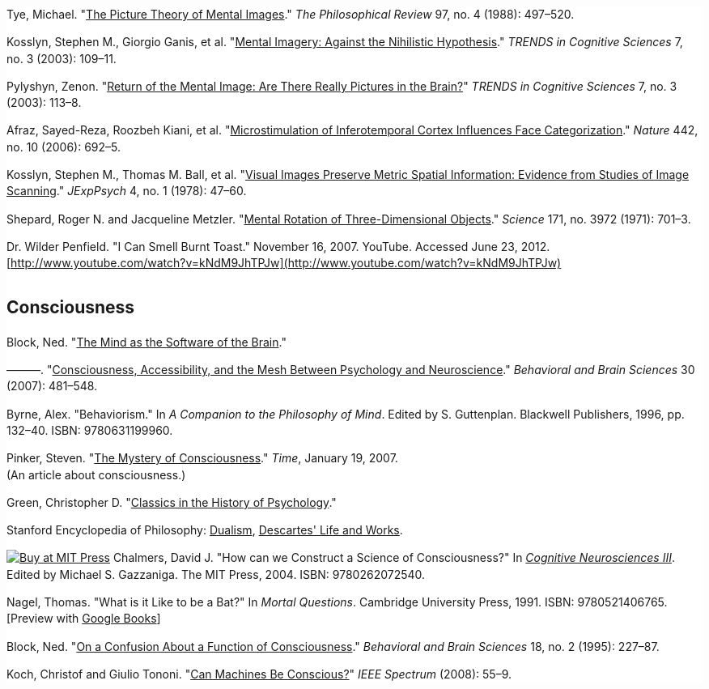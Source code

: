 Tye, Michael. "[The Picture Theory of Mental Images](http://www.jstor.org/stable/2185413)." _The Philosophical Review_ 97, no. 4 (1988): 497–520.

Kosslyn, Stephen M., Giorgio Ganis, et al. "[Mental Imagery: Against the Nihilistic Hypothesis](http://dx.doi.org/10.1016/S1364-6613(03)00025-1)." _TRENDS in Cognitive Sciences_ 7, no. 3 (2003): 109–11.

Pylyshyn, Zenon. "[Return of the Mental Image: Are There Really Pictures in the Brain?](http://dx.doi.org/10.1016/S1364-6613(03)00003-2)" _TRENDS in Cognitive Sciences_ 7, no. 3 (2003): 113–8.

Afraz, Sayed-Reza, Roozbeh Kiani, et al. "[Microstimulation of Inferotemporal Cortex Influences Face Categorization](http://dx.doi.org/10.1038/nature04982)." _Nature_ 442, no. 10 (2006): 692–5.

Kosslyn, Stephen M., Thomas M. Ball, et al. "[Visual Images Preserve Metric Spatial Information: Evidence from Studies of Image Scanning](http://www.ncbi.nlm.nih.gov/pubmed/627850)." _JExpPsych_ 4, no. 1 (1978): 47–60.

Shepard, Roger N. and Jacqueline Metzler. "[Mental Rotation of Three-Dimensional Objects](http://dx.doi.org/10.1126/science.171.3972.701)." _Science_ 171, no. 3972 (1971): 701–3.

Dr. Wilder Penfield. "I Can Smell Burnt Toast." November 16, 2007. YouTube. Accessed June 23, 2012. [http://www.youtube.com/watch?v=kNdM9JhTPJw](http://www.youtube.com/watch?v=kNdM9JhTPJw)

Consciousness
-------------

Block, Ned. "[The Mind as the Software of the Brain](http://www.nyu.edu/gsas/dept/philo/faculty/block/papers/msb.html)."

———. "[Consciousness, Accessibility, and the Mesh Between Psychology and Neuroscience](http://dx.doi.org/10.1017/S0140525X07002786)." _Behavioral and Brain Sciences_ 30 (2007): 481–548.

Byrne, Alex. "Behaviorism." In _A Companion to the Philosophy of Mind_. Edited by S. Guttenplan. Blackwell Publishers, 1996, pp. 132–40. ISBN: 9780631199960.

Pinker, Steven. "[The Mystery of Consciousness](http://content.time.com/time/magazine/article/0,9171,1580394,00.html)." _Time_, January 19, 2007.  
(An article about consciousness.)

Green, Christopher D. "[Classics in the History of Psychology](http://psychclassics.yorku.ca/Watson/Battle/watson.htm)."

Stanford Encyclopedia of Philosophy: [Dualism](http://plato.stanford.edu/entries/dualism/), [Descartes' Life and Works](http://plato.stanford.edu/entries/descartes-works/).

[![Buy at MIT Press](/images/mp_logo.gif)](https://mitpress.mit.edu/9780262072540) Chalmers, David J. "How can we Construct a Science of Consciousness?" In [_Cognitive Neurosciences III_](https://mitpress.mit.edu/9780262072540). Edited by Michael S. Gazzaniga. The MIT Press, 2004. ISBN: 9780262072540.

Nagel, Thomas. "What is it Like to be a Bat?" In _Mortal Questions_. Cambridge University Press, 1991. ISBN: 9780521406765. \[Preview with [Google Books](http://books.google.com/books?id=fBGPBRX3JsQC&pg=PA165#v=onepage)\]

Block, Ned. "[On a Confusion About a Function of Consciousness](http://cogprints.org/231/1/199712004.html)." _Behavioral and Brain Sciences_ 18, no. 2 (1995): 227–87.

Koch, Christof and Giulio Tononi. "[Can Machines Be Conscious?](http://spectrum.ieee.org/biomedical/imaging/can-machines-be-conscious/)" _IEEE Spectrum_ (2008): 55–9.
